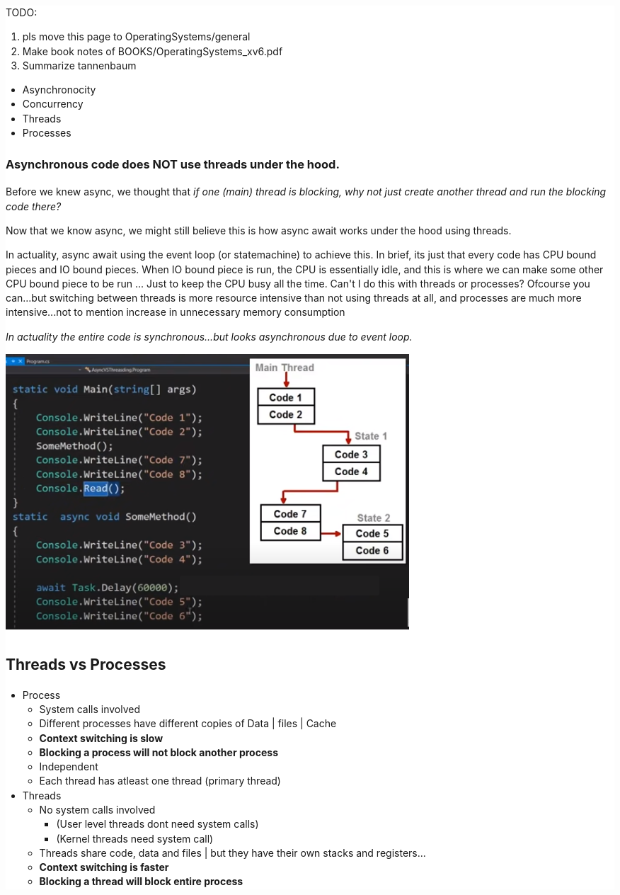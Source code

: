 TODO:
1. pls move this page to OperatingSystems/general
2. Make book notes of BOOKS/OperatingSystems_xv6.pdf 
3. Summarize tannenbaum


- Asynchronocity
- Concurrency
- Threads
- Processes

### Asynchronous code does NOT use threads under the hood.
Before we knew async, we thought that _if one (main) thread is blocking, why not just create another thread and run the blocking code there?_ 

Now that we know async, we might still believe this is how async await works under the hood using threads.

In actuality, async await using the event loop (or statemachine) to achieve this. In brief, its just that every code has CPU bound pieces and IO bound pieces. When IO bound piece is run, the CPU is essentially idle, and this is where we can make some other CPU bound piece to be run ... Just to keep the CPU busy all the time.
Can't I do this with threads or processes? Ofcourse you can...but switching between threads is more resource intensive than not using threads at all, and processes are much more intensive...not to mention increase in unnecessary memory consumption

_In actuality the entire code is synchronous...but looks asynchronous due to event loop._

![Simple demonstration of async code](../assets/js-08.png)

## Threads vs Processes
- Process
    - System calls involved
    - Different processes have different copies of Data | files | Cache
    - **Context switching is slow**
    - **Blocking a process will not block another process**
    - Independent
	- Each thread has atleast one thread (primary thread)
- Threads
    - No system calls involved
        - (User level threads dont need system calls)
        - (Kernel threads need system call)
    - Threads share code, data and files | but they have their own stacks and registers...
    - **Context switching is faster**
    - **Blocking a thread will block entire process**